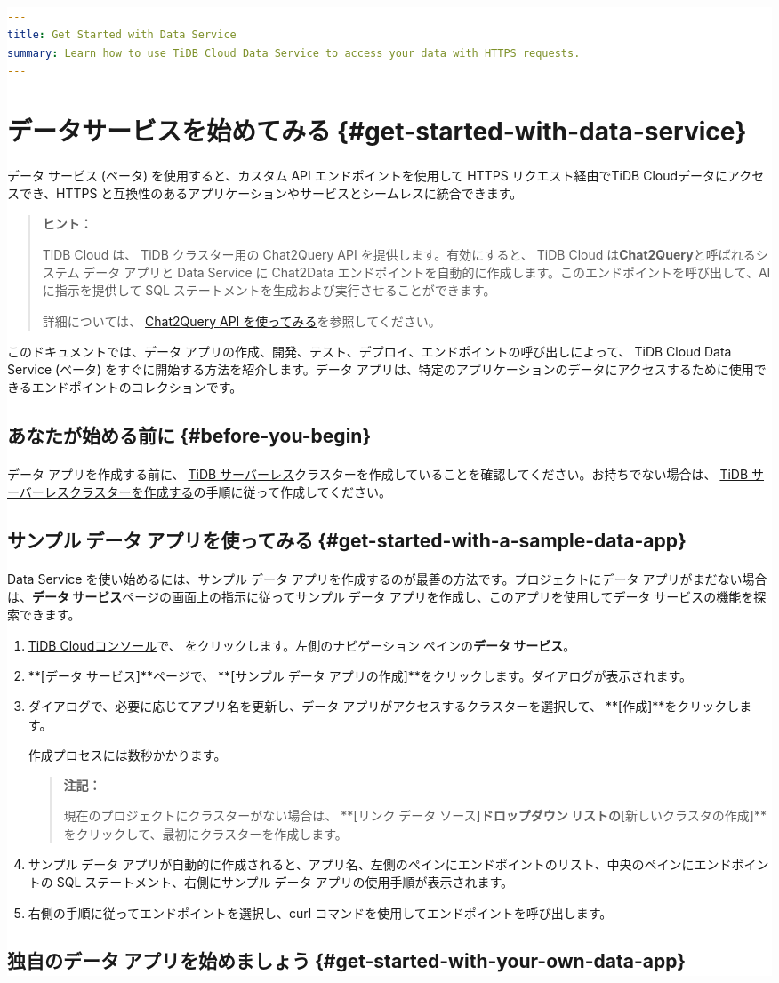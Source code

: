 ```yaml
---
title: Get Started with Data Service
summary: Learn how to use TiDB Cloud Data Service to access your data with HTTPS requests.
---
```


# データサービスを始めてみる {#get-started-with-data-service}

データ サービス (ベータ) を使用すると、カスタム API エンドポイントを使用して HTTPS リクエスト経由でTiDB Cloudデータにアクセスでき、HTTPS と互換性のあるアプリケーションやサービスとシームレスに統合できます。

> **ヒント：**
>
> TiDB Cloud は、 TiDB クラスター用の Chat2Query API を提供します。有効にすると、 TiDB Cloud は**Chat2Query**と呼ばれるシステム データ アプリと Data Service に Chat2Data エンドポイントを自動的に作成します。このエンドポイントを呼び出して、AI に指示を提供して SQL ステートメントを生成および実行させることができます。
>
> 詳細については、 [Chat2Query API を使ってみる](/tidb-cloud/use-chat2query-api.md)を参照してください。

このドキュメントでは、データ アプリの作成、開発、テスト、デプロイ、エンドポイントの呼び出しによって、 TiDB Cloud Data Service (ベータ) をすぐに開始する方法を紹介します。データ アプリは、特定のアプリケーションのデータにアクセスするために使用できるエンドポイントのコレクションです。

## あなたが始める前に {#before-you-begin}

データ アプリを作成する前に、 [TiDB サーバーレス](/tidb-cloud/select-cluster-tier.md#tidb-serverless)クラスターを作成していることを確認してください。お持ちでない場合は、 [TiDB サーバーレスクラスターを作成する](/tidb-cloud/create-tidb-cluster-serverless.md)の手順に従って作成してください。

## サンプル データ アプリを使ってみる {#get-started-with-a-sample-data-app}

Data Service を使い始めるには、サンプル データ アプリを作成するのが最善の方法です。プロジェクトにデータ アプリがまだない場合は、**データ サービス**ページの画面上の指示に従ってサンプル データ アプリを作成し、このアプリを使用してデータ サービスの機能を探索できます。

1.  [TiDB Cloudコンソール](https://tidbcloud.com)で、 をクリックします。<mdsvgicon name="icon-left-data-service">左側のナビゲーション ペインの**データ サービス**。</mdsvgicon>

2.  **[データ サービス]**ページで、 **[サンプル データ アプリの作成]**をクリックします。ダイアログが表示されます。

3.  ダイアログで、必要に応じてアプリ名を更新し、データ アプリがアクセスするクラスターを選択して、 **[作成]**をクリックします。

    作成プロセスには数秒かかります。

    > **注記：**
    >
    > 現在のプロジェクトにクラスターがない場合は、 **[リンク データ ソース]**ドロップダウン リストの**[新しいクラスタの作成]**をクリックして、最初にクラスターを作成します。

4.  サンプル データ アプリが自動的に作成されると、アプリ名、左側のペインにエンドポイントのリスト、中央のペインにエンドポイントの SQL ステートメント、右側にサンプル データ アプリの使用手順が表示されます。

5.  右側の手順に従ってエンドポイントを選択し、curl コマンドを使用してエンドポイントを呼び出します。

## 独自のデータ アプリを始めましょう {#get-started-with-your-own-data-app}
